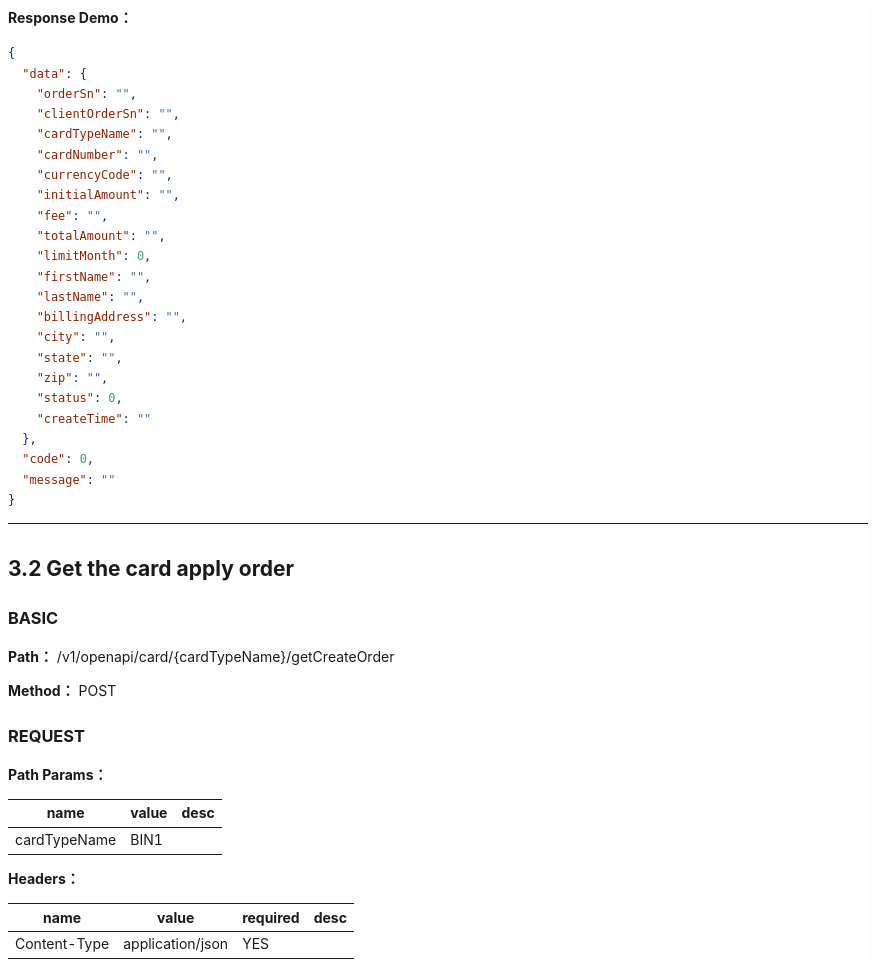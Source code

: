 **Response Demo：**

```json
{
  "data": {
    "orderSn": "",
    "clientOrderSn": "",
    "cardTypeName": "",
    "cardNumber": "",
    "currencyCode": "",
    "initialAmount": "",
    "fee": "",
    "totalAmount": "",
    "limitMonth": 0,
    "firstName": "",
    "lastName": "",
    "billingAddress": "",
    "city": "",
    "state": "",
    "zip": "",
    "status": 0,
    "createTime": ""
  },
  "code": 0,
  "message": ""
}
```



---

## 3.2 Get the card apply order

### BASIC

**Path：** /v1/openapi/card/{cardTypeName}/getCreateOrder

**Method：** POST

### REQUEST

**Path Params：**

| name         | value | desc |
| ------------ | ----- | ---- |
| cardTypeName | BIN1 |      |

**Headers：**

| name  |  value  |  required  | desc  |
| ------------ | ------------ | ------------ | ------------ |
| Content-Type | application/json | YES |  |
